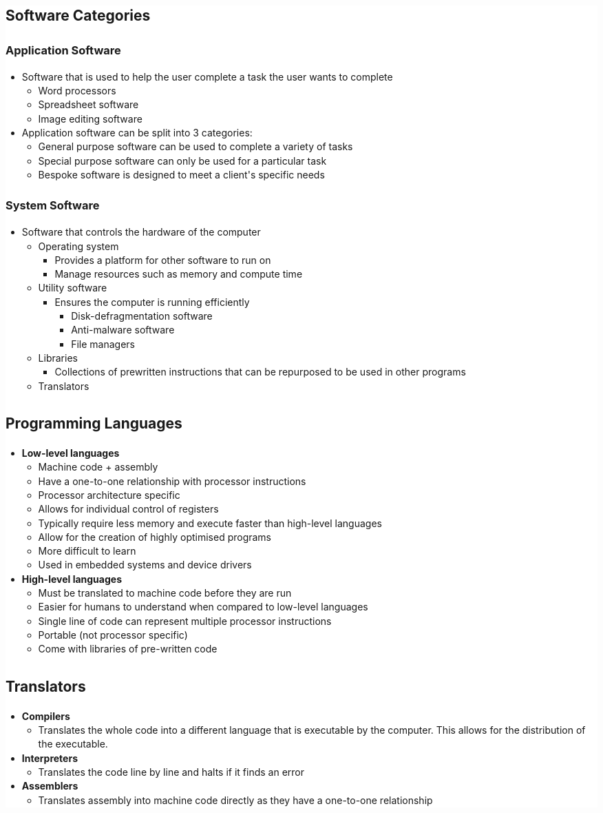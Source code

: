 ## Software Categories

### Application Software

- Software that is used to help the user complete a task the user wants to complete
	- Word processors
	- Spreadsheet software
	- Image editing software
- Application software can be split into 3 categories:
	- General purpose software can be used to complete a variety of tasks
	- Special purpose software can only be used for a particular task
	- Bespoke software is designed to meet a client's specific needs

### System Software

- Software that controls the hardware of the computer
	- Operating system
		- Provides a platform for other software to run on
		- Manage resources such as memory and compute time
	- Utility software
		- Ensures the computer is running efficiently
			- Disk-defragmentation software
			- Anti-malware software
			- File managers
	- Libraries
		- Collections of prewritten instructions that can be repurposed to be used in other programs
	- Translators

## Programming Languages

- **Low-level languages**
	- Machine code + assembly
	- Have a one-to-one relationship with processor instructions
	- Processor architecture specific
	- Allows for individual control of registers
	- Typically require less memory and execute faster than high-level languages
	- Allow for the creation of highly optimised programs
	- More difficult to learn
	- Used in embedded systems and device drivers
- **High-level languages**
	- Must be translated to machine code before they are run
	- Easier for humans to understand when compared to low-level languages
	- Single line of code can represent multiple processor instructions
	- Portable (not processor specific)
	- Come with libraries of pre-written code

## Translators

- **Compilers**
	- Translates the whole code into a different language that is executable by the computer. This allows for the distribution of the executable.
- **Interpreters**
	- Translates the code line by line and halts if it finds an error
- **Assemblers**
	- Translates assembly into machine code directly as they have a one-to-one relationship
